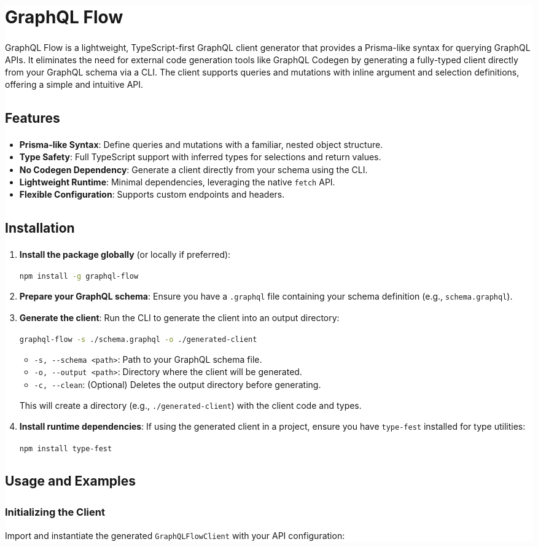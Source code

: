 # GraphQL Flow

GraphQL Flow is a lightweight, TypeScript-first GraphQL client generator that provides a Prisma-like syntax for querying GraphQL APIs. It eliminates the need for external code generation tools like GraphQL Codegen by generating a fully-typed client directly from your GraphQL schema via a CLI. The client supports queries and mutations with inline argument and selection definitions, offering a simple and intuitive API.

## Features

- **Prisma-like Syntax**: Define queries and mutations with a familiar, nested object structure.
- **Type Safety**: Full TypeScript support with inferred types for selections and return values.
- **No Codegen Dependency**: Generate a client directly from your schema using the CLI.
- **Lightweight Runtime**: Minimal dependencies, leveraging the native `fetch` API.
- **Flexible Configuration**: Supports custom endpoints and headers.

## Installation

1. **Install the package globally** (or locally if preferred):

    ```bash
    npm install -g graphql-flow
    ```

2. **Prepare your GraphQL schema**:
   Ensure you have a `.graphql` file containing your schema definition (e.g., `schema.graphql`).

3. **Generate the client**:
   Run the CLI to generate the client into an output directory:

    ```bash
    graphql-flow -s ./schema.graphql -o ./generated-client
    ```

    - `-s, --schema <path>`: Path to your GraphQL schema file.
    - `-o, --output <path>`: Directory where the client will be generated.
    - `-c, --clean`: (Optional) Deletes the output directory before generating.

    This will create a directory (e.g., `./generated-client`) with the client code and types.

4. **Install runtime dependencies**:
   If using the generated client in a project, ensure you have `type-fest` installed for type utilities:

    ```bash
    npm install type-fest
    ```

## Usage and Examples

### Initializing the Client

Import and instantiate the generated `GraphQLFlowClient` with your API configuration:
